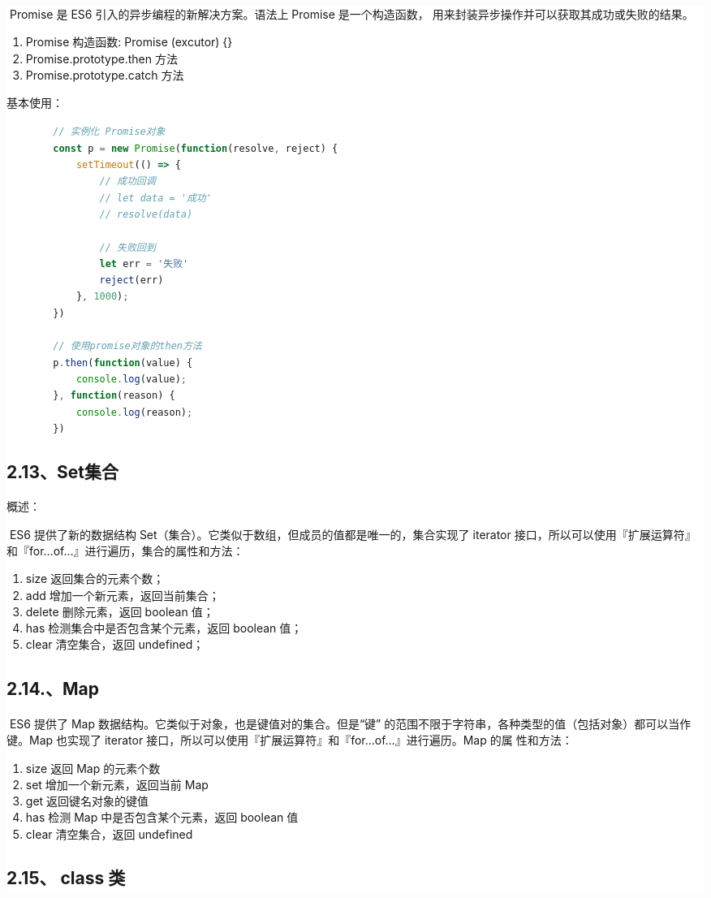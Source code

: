 ​		Promise 是 ES6 引入的异步编程的新解决方案。语法上 Promise 是一个构造函数， 用来封装异步操作并可以获取其成功或失败的结果。

1) Promise 构造函数: Promise (excutor) {}
2) Promise.prototype.then 方法 
3) Promise.prototype.catch 方法

基本使用：

```js
        // 实例化 Promise对象
        const p = new Promise(function(resolve, reject) {
            setTimeout(() => {
                // 成功回调
                // let data = '成功'
                // resolve(data)

                // 失败回到
                let err = '失败'
                reject(err)
            }, 1000);
        })

        // 使用promise对象的then方法
        p.then(function(value) {
            console.log(value);
        }, function(reason) {
            console.log(reason);
        })
```

## 2.13、Set集合

概述：

​		ES6 提供了新的数据结构 Set（集合）。它类似于数组，但成员的值都是唯一的，集合实现了 iterator 接口，所以可以使用『扩展运算符』和『for…of…』进行遍历，集合的属性和方法：

1. size 返回集合的元素个数； 
2. add 增加一个新元素，返回当前集合；
3.  delete 删除元素，返回 boolean 值； 
4. has 检测集合中是否包含某个元素，返回 boolean 值； 
5. clear 清空集合，返回 undefined；

## 2.14.、Map

​		ES6 提供了 Map 数据结构。它类似于对象，也是键值对的集合。但是“键” 的范围不限于字符串，各种类型的值（包括对象）都可以当作键。Map 也实现了 iterator 接口，所以可以使用『扩展运算符』和『for…of…』进行遍历。Map 的属 性和方法：

1) size 返回 Map 的元素个数 
2)  set 增加一个新元素，返回当前 Map 
3)  get 返回键名对象的键值 
4)  has 检测 Map 中是否包含某个元素，返回 boolean 值
5)  clear 清空集合，返回 undefined

## 2.15、 class 类
